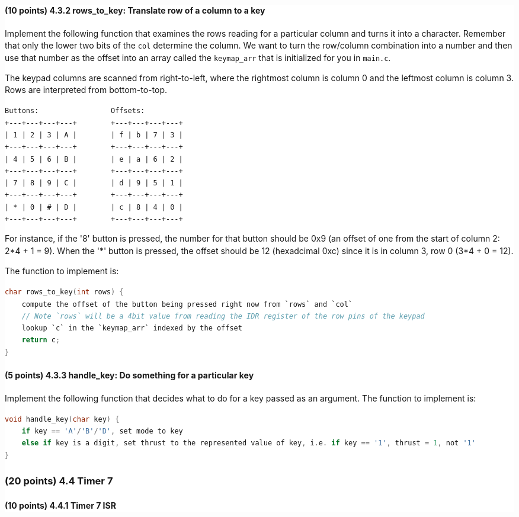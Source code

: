 #### (10 points) 4.3.2 rows_to_key: Translate row of a column to a key

Implement the following function that examines the rows reading for a particular column and turns it into a character. Remember that only the lower two bits of the `col` determine the column. We want to turn the row/column combination into a number and then use that number as the offset into an array called the `keymap_arr` that is initialized for you in `main.c`.

The keypad columns are scanned from right-to-left, where the rightmost column is column 0 and the leftmost column is column 3. Rows are interpreted from bottom-to-top. 

```
Buttons:                 Offsets:
+---+---+---+---+        +---+---+---+---+
| 1 | 2 | 3 | A |        | f | b | 7 | 3 |
+---+---+---+---+        +---+---+---+---+
| 4 | 5 | 6 | B |        | e | a | 6 | 2 |
+---+---+---+---+        +---+---+---+---+
| 7 | 8 | 9 | C |        | d | 9 | 5 | 1 |
+---+---+---+---+        +---+---+---+---+
| * | 0 | # | D |        | c | 8 | 4 | 0 |
+---+---+---+---+        +---+---+---+---+
```

For instance, if the '8' button is pressed, the number for that button should be 0x9 (an offset of one from the start of column 2: 2\*4 + 1 = 9). When the '\*' button is pressed, the offset should be 12 (hexadcimal 0xc) since it is in column 3, row 0 (3*4 + 0 = 12).

The function to implement is: 

```C
char rows_to_key(int rows) {
    compute the offset of the button being pressed right now from `rows` and `col`
    // Note `rows` will be a 4bit value from reading the IDR register of the row pins of the keypad
    lookup `c` in the `keymap_arr` indexed by the offset
    return c;
}
```

#### (5 points) 4.3.3 handle_key: Do something for a particular key

Implement the following function that decides what to do for a key passed as an argument. The function to implement is: 

```C
void handle_key(char key) {
    if key == 'A'/'B'/'D', set mode to key
    else if key is a digit, set thrust to the represented value of key, i.e. if key == '1', thrust = 1, not '1'
}
```

### (20 points) 4.4 Timer 7

#### (10 points) 4.4.1 Timer 7 ISR
